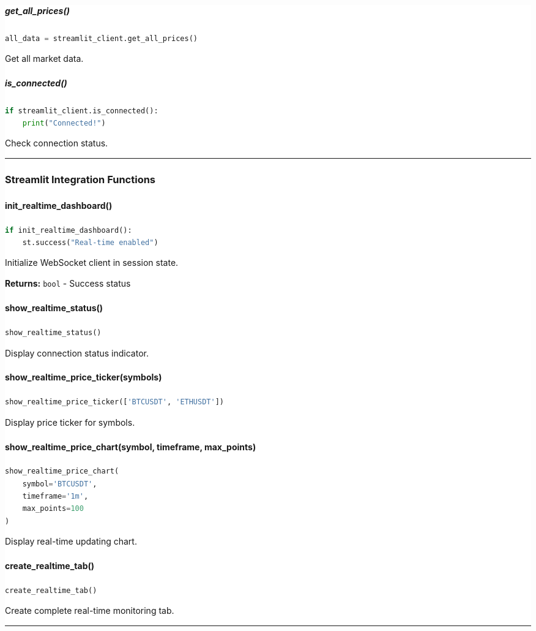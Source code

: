##### get_all_prices()
```python
all_data = streamlit_client.get_all_prices()
```
Get all market data.

##### is_connected()
```python
if streamlit_client.is_connected():
    print("Connected!")
```
Check connection status.

---

### Streamlit Integration Functions

#### init_realtime_dashboard()
```python
if init_realtime_dashboard():
    st.success("Real-time enabled")
```
Initialize WebSocket client in session state.

**Returns:** `bool` - Success status

#### show_realtime_status()
```python
show_realtime_status()
```
Display connection status indicator.

#### show_realtime_price_ticker(symbols)
```python
show_realtime_price_ticker(['BTCUSDT', 'ETHUSDT'])
```
Display price ticker for symbols.

#### show_realtime_price_chart(symbol, timeframe, max_points)
```python
show_realtime_price_chart(
    symbol='BTCUSDT',
    timeframe='1m',
    max_points=100
)
```
Display real-time updating chart.

#### create_realtime_tab()
```python
create_realtime_tab()
```
Create complete real-time monitoring tab.

---